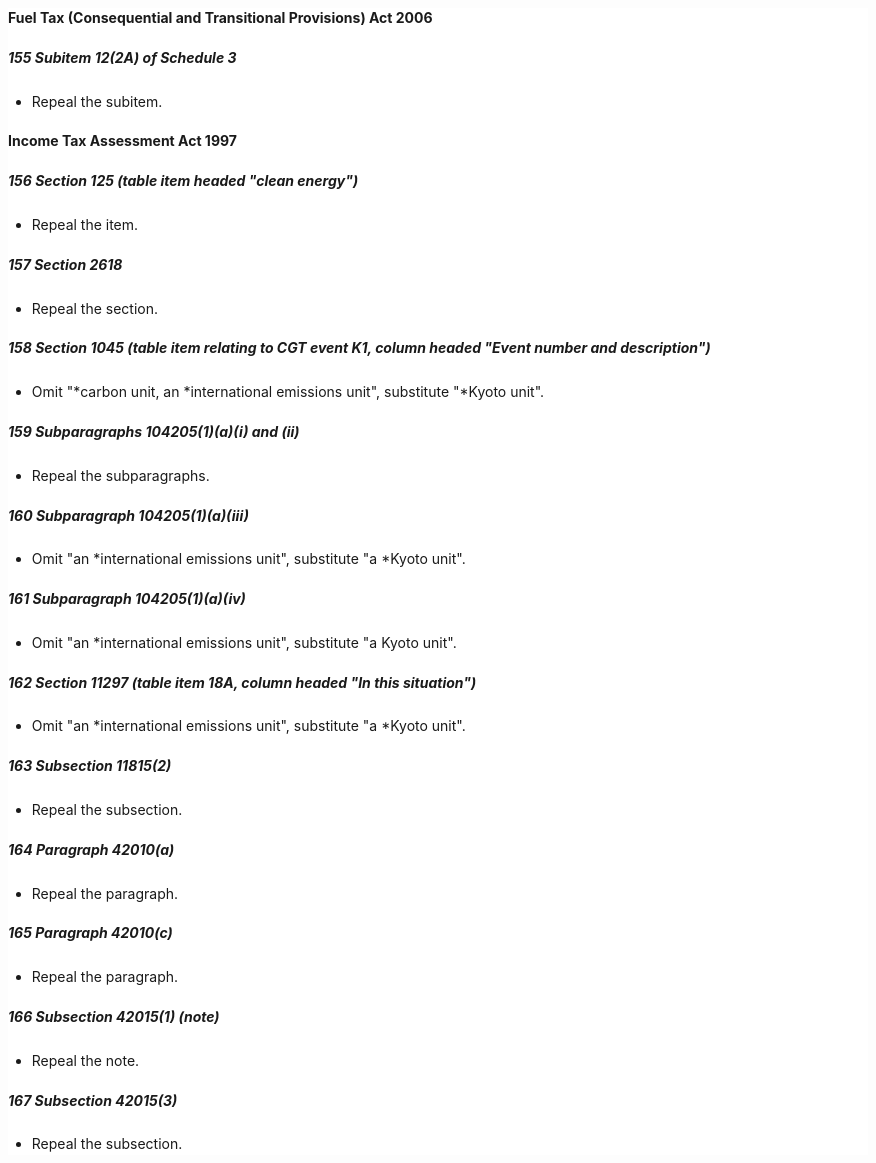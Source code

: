 #### Fuel Tax (Consequential and Transitional Provisions) Act 2006

##### 155  Subitem 12(2A) of Schedule 3

   * Repeal the subitem.

#### Income Tax Assessment Act 1997

##### 156  Section 125 (table item headed "clean energy")

   * Repeal the item.

##### 157  Section 2618

   * Repeal the section.

##### 158  Section 1045 (table item relating to CGT event K1, column headed "Event number and description")

   * Omit "*carbon unit, an *international emissions unit", substitute "*Kyoto unit".

##### 159  Subparagraphs 104205(1)(a)(i) and (ii)

   * Repeal the subparagraphs.

##### 160  Subparagraph 104205(1)(a)(iii)

   * Omit "an *international emissions unit", substitute "a *Kyoto unit".

##### 161  Subparagraph 104205(1)(a)(iv)

   * Omit "an *international emissions unit", substitute "a Kyoto unit".

##### 162  Section 11297 (table item 18A, column headed "In this situation")

   * Omit "an *international emissions unit", substitute "a *Kyoto unit".

##### 163  Subsection 11815(2)

   * Repeal the subsection.

##### 164  Paragraph 42010(a)

   * Repeal the paragraph.

##### 165  Paragraph 42010(c)

   * Repeal the paragraph.

##### 166  Subsection 42015(1) (note)

   * Repeal the note.

##### 167  Subsection 42015(3)

   * Repeal the subsection.
